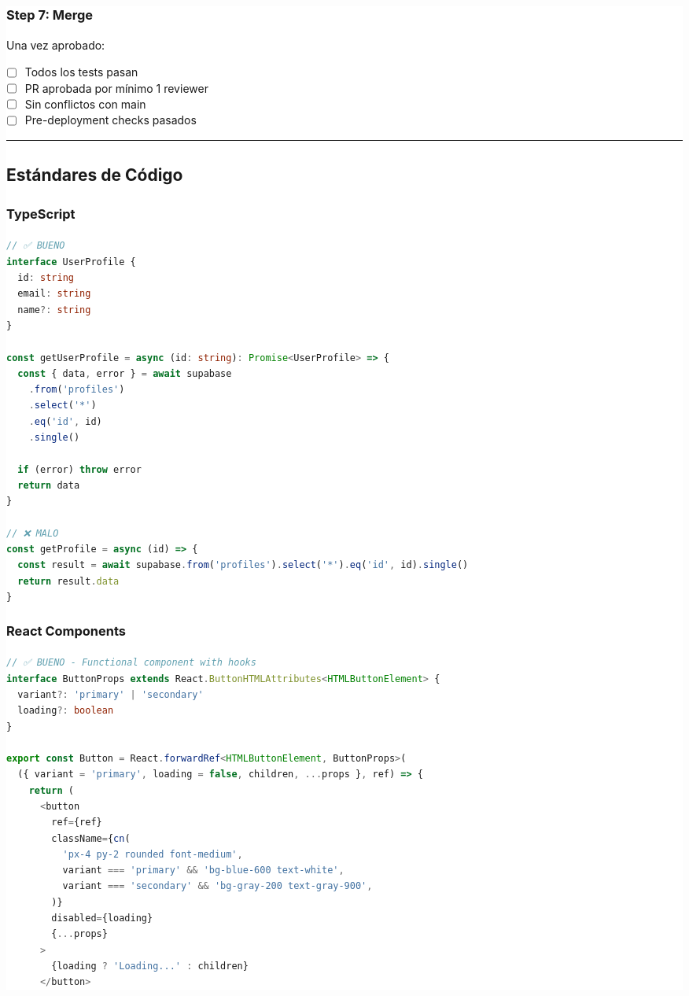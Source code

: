 ### Step 7: Merge

Una vez aprobado:
- [ ] Todos los tests pasan
- [ ] PR aprobada por mínimo 1 reviewer
- [ ] Sin conflictos con main
- [ ] Pre-deployment checks pasados

---

## Estándares de Código

### TypeScript

```typescript
// ✅ BUENO
interface UserProfile {
  id: string
  email: string
  name?: string
}

const getUserProfile = async (id: string): Promise<UserProfile> => {
  const { data, error } = await supabase
    .from('profiles')
    .select('*')
    .eq('id', id)
    .single()

  if (error) throw error
  return data
}

// ❌ MALO
const getProfile = async (id) => {
  const result = await supabase.from('profiles').select('*').eq('id', id).single()
  return result.data
}
```

### React Components

```typescript
// ✅ BUENO - Functional component with hooks
interface ButtonProps extends React.ButtonHTMLAttributes<HTMLButtonElement> {
  variant?: 'primary' | 'secondary'
  loading?: boolean
}

export const Button = React.forwardRef<HTMLButtonElement, ButtonProps>(
  ({ variant = 'primary', loading = false, children, ...props }, ref) => {
    return (
      <button
        ref={ref}
        className={cn(
          'px-4 py-2 rounded font-medium',
          variant === 'primary' && 'bg-blue-600 text-white',
          variant === 'secondary' && 'bg-gray-200 text-gray-900',
        )}
        disabled={loading}
        {...props}
      >
        {loading ? 'Loading...' : children}
      </button>
```